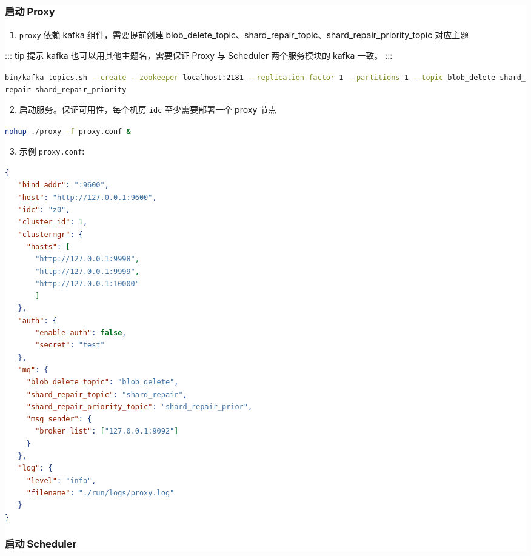 ### 启动 Proxy

1. `proxy` 依赖 kafka 组件，需要提前创建 blob_delete_topic、shard_repair_topic、shard_repair_priority_topic 对应主题

::: tip 提示
kafka 也可以用其他主题名，需要保证 Proxy 与 Scheduler 两个服务模块的 kafka 一致。
:::

```bash
bin/kafka-topics.sh --create --zookeeper localhost:2181 --replication-factor 1 --partitions 1 --topic blob_delete shard_repair shard_repair_priority
```

2. 启动服务。保证可用性，每个机房 ``idc`` 至少需要部署一个 proxy 节点
```bash
nohup ./proxy -f proxy.conf &
```

3. 示例 `proxy.conf`:

```json
{
   "bind_addr": ":9600",
   "host": "http://127.0.0.1:9600",
   "idc": "z0",
   "cluster_id": 1,
   "clustermgr": {
     "hosts": [
       "http://127.0.0.1:9998",
       "http://127.0.0.1:9999",
       "http://127.0.0.1:10000"
       ]
   },
   "auth": {
       "enable_auth": false,
       "secret": "test"
   },
   "mq": {
     "blob_delete_topic": "blob_delete",
     "shard_repair_topic": "shard_repair",
     "shard_repair_priority_topic": "shard_repair_prior",
     "msg_sender": {
       "broker_list": ["127.0.0.1:9092"]
     }
   },
   "log": {
     "level": "info",
     "filename": "./run/logs/proxy.log"
   }
}
```

### 启动 Scheduler
